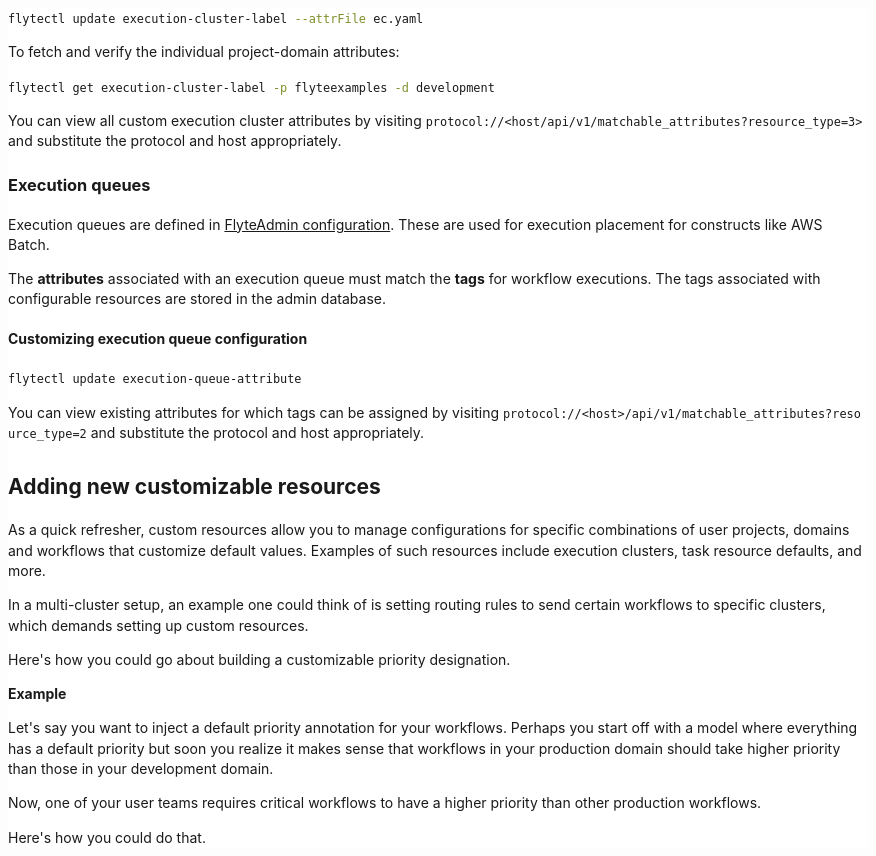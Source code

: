 ```bash
flytectl update execution-cluster-label --attrFile ec.yaml
```

To fetch and verify the individual project-domain attributes:

```bash
flytectl get execution-cluster-label -p flyteexamples -d development
```

You can view all custom execution cluster attributes by visiting
``protocol://<host/api/v1/matchable_attributes?resource_type=3>`` and substitute
the protocol and host appropriately.

### Execution queues

Execution queues are defined in [FlyteAdmin configuration](https://github.com/flyteorg/flyte/blob/95baed556f5844e6a494507c3aa5a03fe6d42fbb/flyteadmin/flyteadmin_config.yaml#L138-L148).
These are used for execution placement for constructs like AWS Batch.

The **attributes** associated with an execution queue must match the **tags**
for workflow executions. The tags associated with configurable resources are
stored in the admin database.

#### Customizing execution queue configuration


```bash
flytectl update execution-queue-attribute
```

You can view existing attributes for which tags can be assigned by visiting
``protocol://<host>/api/v1/matchable_attributes?resource_type=2`` and substitute
the protocol and host appropriately.

## Adding new customizable resources


As a quick refresher, custom resources allow you to manage configurations for specific combinations of user projects, domains and workflows that customize default values.
Examples of such resources include execution clusters, task resource defaults, and more.


In a multi-cluster setup, an example one could think of is setting routing rules to send certain workflows to specific clusters, which demands setting up custom resources.

Here's how you could go about building a customizable priority designation.


**Example**

Let's say you want to inject a default priority annotation for your workflows.
Perhaps you start off with a model where everything has a default priority but soon you realize it makes sense that workflows in your production domain should take higher priority than those in your development domain.

Now, one of your user teams requires critical workflows to have a higher priority than other production workflows.

Here's how you could do that.

